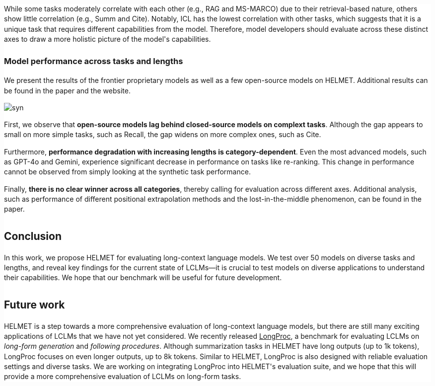 While some tasks moderately correlate with each other (e.g., RAG and MS-MARCO) due to their retrieval-based nature, others show little correlation (e.g., Summ and Cite).
Notably, ICL has the lowest correlation with other tasks, which suggests that it is a unique task that requires different capabilities from the model.
Therefore, model developers should evaluate across these distinct axes to draw a more holistic picture of the model's capabilities.


### Model performance across tasks and lengths

We present the results of the frontier proprietary models as well as a few open-source models on HELMET.
Additional results can be found in the paper and the website.

<img src="./static/images/results_length_main.png" alt="syn" width="800"/>

First, we observe that **open-source models lag behind closed-source models on complext tasks**.
Although the gap appears to small on more simple tasks, such as Recall, the gap widens on more complex ones, such as Cite.

Furthermore, **performance degradation with increasing lengths is category-dependent**. Even the most advanced models, such as GPT-4o and Gemini, experience significant decrease in performance on tasks like re-ranking. 
This change in performance cannot be observed from simply looking at the synthetic task performance.

Finally, **there is no clear winner across all categories**, thereby calling for evaluation across different axes.
Additional analysis, such as performance of different positional extrapolation methods and the lost-in-the-middle phenomenon, can be found in the paper.


## Conclusion

In this work, we propose HELMET for evaluating long-context language models.
We test over 50 models on diverse tasks and lengths, and reveal key findings for the current state of LCLMs—it is crucial to test models on diverse applications to understand their capabilities.
We hope that our benchmark will be useful for future development.


## Future work

HELMET is a step towards a more comprehensive evaluation of long-context language models, but there are still many exciting applications of LCLMs that we have not yet considered.
We recently released [LongProc](https://arxiv.org/abs/2501.05414), a benchmark for evaluating LCLMs on *long-form generation* and *following procedures*.
Although summarization tasks in HELMET have long outputs (up to 1k tokens), LongProc focuses on even longer outputs, up to 8k tokens.
Similar to HELMET, LongProc is also designed with reliable evaluation settings and diverse tasks.
We are working on integrating LongProc into HELMET's evaluation suite, and we hope that this will provide a more comprehensive evaluation of LCLMs on long-form tasks.
